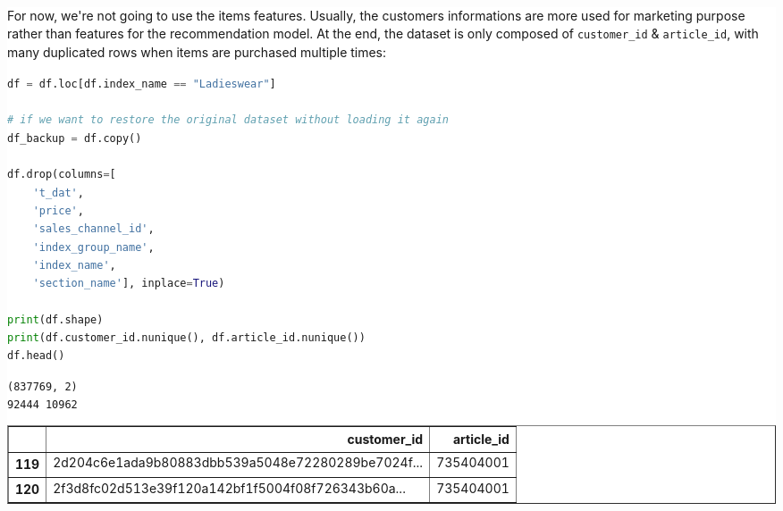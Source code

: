 
For now, we're not going to use the items features. Usually, the customers informations are more used for marketing purpose rather than features for the recommendation model. At the end, the dataset is only composed of `customer_id` & `article_id`, with many duplicated rows when items are purchased multiple times:


```python
df = df.loc[df.index_name == "Ladieswear"]

# if we want to restore the original dataset without loading it again
df_backup = df.copy()

df.drop(columns=[
    't_dat',
    'price',
    'sales_channel_id',
    'index_group_name',
    'index_name',
    'section_name'], inplace=True)

print(df.shape)
print(df.customer_id.nunique(), df.article_id.nunique())
df.head()
```

    (837769, 2)
    92444 10962







  <div id="df-6e962dcd-3a9e-45af-abc6-33b0a85b0abf">
    <div class="colab-df-container">
      <div>
<style scoped>
    .dataframe tbody tr th:only-of-type {
        vertical-align: middle;
    }

    .dataframe tbody tr th {
        vertical-align: top;
    }

    .dataframe thead th {
        text-align: right;
    }
</style>
<table border="1" class="dataframe">
  <thead>
    <tr style="text-align: right;">
      <th></th>
      <th>customer_id</th>
      <th>article_id</th>
    </tr>
  </thead>
  <tbody>
    <tr>
      <th>119</th>
      <td>2d204c6e1ada9b80883dbb539a5048e72280289be7024f...</td>
      <td>735404001</td>
    </tr>
    <tr>
      <th>120</th>
      <td>2f3d8fc02d513e39f120a142bf1f5004f08f726343b60a...</td>
      <td>735404001</td>
    </tr>